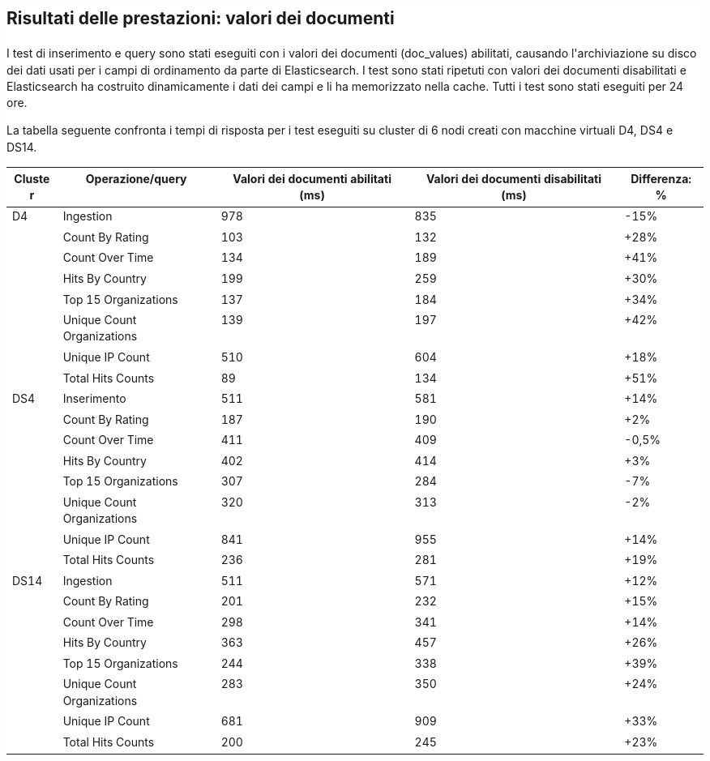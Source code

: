 








## Risultati delle prestazioni: valori dei documenti

I test di inserimento e query sono stati eseguiti con i valori dei documenti (doc\_values) abilitati, causando l'archiviazione su disco dei dati usati per i campi di ordinamento da parte di Elasticsearch. I test sono stati ripetuti con valori dei documenti disabilitati e Elasticsearch ha costruito dinamicamente i dati dei campi e li ha memorizzato nella cache. Tutti i test sono stati eseguiti per 24 ore.
 
 La tabella seguente confronta i tempi di risposta per i test eseguiti su cluster di 6 nodi creati con macchine virtuali D4, DS4 e DS14.

| Cluster |Operazione/query |Valori dei documenti abilitati (ms) | Valori dei documenti disabilitati (ms) | Differenza: % |
|  --------- |---------------------------| -----------------------|--------------------------  |--------------------|
| D4 |Ingestion | 978 | 835 | -15% |
| |Count By Rating | 103 | 132 | +28% |
| |Count Over Time | 134 | 189 | +41% |
| |Hits By Country | 199 | 259 | +30% |
| |Top 15 Organizations | 137 | 184 | +34% |
| |Unique Count Organizations | 139 | 197 | +42% |
| |Unique IP Count | 510 | 604 | +18% |
| |Total Hits Counts | 89 | 134 | +51% |
| DS4 |Inserimento | 511 | 581 | +14% |
| |Count By Rating | 187 | 190 | +2% |
| |Count Over Time | 411 | 409 | -0,5% |
| |Hits By Country | 402 | 414 | +3% |
| |Top 15 Organizations | 307 | 284 | -7% |
| |Unique Count Organizations | 320 | 313 | -2% |
| |Unique IP Count | 841 | 955 | +14% |
| |Total Hits Counts | 236 | 281 | +19% |
| DS14 |Ingestion | 511 | 571 | +12% |
| |Count By Rating | 201 | 232 | +15% |
| |Count Over Time | 298 | 341 | +14% |
| |Hits By Country | 363 | 457 | +26% |
| |Top 15 Organizations | 244 | 338 | +39% |
| |Unique Count Organizations | 283 | 350 | +24% |
| |Unique IP Count | 681 | 909 | +33% |
| |Total Hits Counts | 200 | 245 | +23% |






